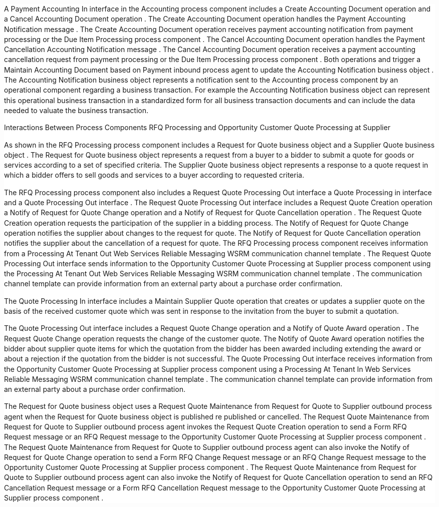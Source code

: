 A Payment Accounting In interface in the Accounting process component includes a Create Accounting Document operation and a Cancel Accounting Document operation . The Create Accounting Document operation handles the Payment Accounting Notification message . The Create Accounting Document operation receives payment accounting notification from payment processing or the Due Item Processing process component . The Cancel Accounting Document operation handles the Payment Cancellation Accounting Notification message . The Cancel Accounting Document operation receives a payment accounting cancellation request from payment processing or the Due Item Processing process component . Both operations and trigger a Maintain Accounting Document based on Payment inbound process agent to update the Accounting Notification business object . The Accounting Notification business object represents a notification sent to the Accounting process component by an operational component regarding a business transaction. For example the Accounting Notification business object can represent this operational business transaction in a standardized form for all business transaction documents and can include the data needed to valuate the business transaction.

Interactions Between Process Components RFQ Processing and Opportunity Customer Quote Processing at Supplier 

As shown in the RFQ Processing process component includes a Request for Quote business object and a Supplier Quote business object . The Request for Quote business object represents a request from a buyer to a bidder to submit a quote for goods or services according to a set of specified criteria. The Supplier Quote business object represents a response to a quote request in which a bidder offers to sell goods and services to a buyer according to requested criteria.

The RFQ Processing process component also includes a Request Quote Processing Out interface a Quote Processing in interface and a Quote Processing Out interface . The Request Quote Processing Out interface includes a Request Quote Creation operation a Notify of Request for Quote Change operation and a Notify of Request for Quote Cancellation operation . The Request Quote Creation operation requests the participation of the supplier in a bidding process. The Notify of Request for Quote Change operation notifies the supplier about changes to the request for quote. The Notify of Request for Quote Cancellation operation notifies the supplier about the cancellation of a request for quote. The RFQ Processing process component receives information from a Processing At Tenant Out Web Services Reliable Messaging WSRM communication channel template . The Request Quote Processing Out interface sends information to the Opportunity Customer Quote Processing at Supplier process component using the Processing At Tenant Out Web Services Reliable Messaging WSRM communication channel template . The communication channel template can provide information from an external party about a purchase order confirmation.

The Quote Processing In interface includes a Maintain Supplier Quote operation that creates or updates a supplier quote on the basis of the received customer quote which was sent in response to the invitation from the buyer to submit a quotation.

The Quote Processing Out interface includes a Request Quote Change operation and a Notify of Quote Award operation . The Request Quote Change operation requests the change of the customer quote. The Notify of Quote Award operation notifies the bidder about supplier quote items for which the quotation from the bidder has been awarded including extending the award or about a rejection if the quotation from the bidder is not successful. The Quote Processing Out interface receives information from the Opportunity Customer Quote Processing at Supplier process component using a Processing At Tenant In Web Services Reliable Messaging WSRM communication channel template . The communication channel template can provide information from an external party about a purchase order confirmation.

The Request for Quote business object uses a Request Quote Maintenance from Request for Quote to Supplier outbound process agent when the Request for Quote business object is published re published or cancelled. The Request Quote Maintenance from Request for Quote to Supplier outbound process agent invokes the Request Quote Creation operation to send a Form RFQ Request message or an RFQ Request message to the Opportunity Customer Quote Processing at Supplier process component . The Request Quote Maintenance from Request for Quote to Supplier outbound process agent can also invoke the Notify of Request for Quote Change operation to send a Form RFQ Change Request message or an RFQ Change Request message to the Opportunity Customer Quote Processing at Supplier process component . The Request Quote Maintenance from Request for Quote to Supplier outbound process agent can also invoke the Notify of Request for Quote Cancellation operation to send an RFQ Cancellation Request message or a Form RFQ Cancellation Request message to the Opportunity Customer Quote Processing at Supplier process component .
